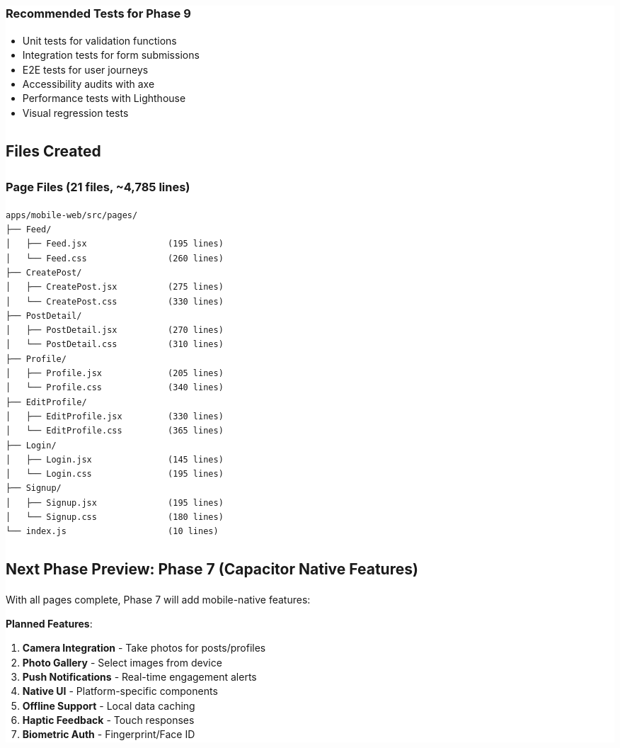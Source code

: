 ### Recommended Tests for Phase 9
- Unit tests for validation functions
- Integration tests for form submissions
- E2E tests for user journeys
- Accessibility audits with axe
- Performance tests with Lighthouse
- Visual regression tests

## Files Created

### Page Files (21 files, ~4,785 lines)

```
apps/mobile-web/src/pages/
├── Feed/
│   ├── Feed.jsx                (195 lines)
│   └── Feed.css                (260 lines)
├── CreatePost/
│   ├── CreatePost.jsx          (275 lines)
│   └── CreatePost.css          (330 lines)
├── PostDetail/
│   ├── PostDetail.jsx          (270 lines)
│   └── PostDetail.css          (310 lines)
├── Profile/
│   ├── Profile.jsx             (205 lines)
│   └── Profile.css             (340 lines)
├── EditProfile/
│   ├── EditProfile.jsx         (330 lines)
│   └── EditProfile.css         (365 lines)
├── Login/
│   ├── Login.jsx               (145 lines)
│   └── Login.css               (195 lines)
├── Signup/
│   ├── Signup.jsx              (195 lines)
│   └── Signup.css              (180 lines)
└── index.js                    (10 lines)
```

## Next Phase Preview: Phase 7 (Capacitor Native Features)

With all pages complete, Phase 7 will add mobile-native features:

**Planned Features**:
1. **Camera Integration** - Take photos for posts/profiles
2. **Photo Gallery** - Select images from device
3. **Push Notifications** - Real-time engagement alerts
4. **Native UI** - Platform-specific components
5. **Offline Support** - Local data caching
6. **Haptic Feedback** - Touch responses
7. **Biometric Auth** - Fingerprint/Face ID
